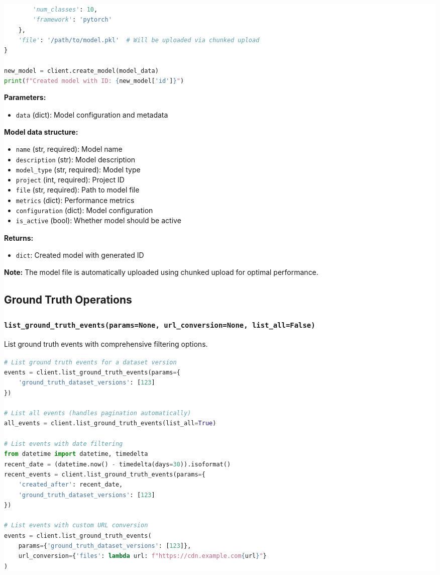 ```python
        'num_classes': 10,
        'framework': 'pytorch'
    },
    'file': '/path/to/model.pkl'  # Will be uploaded via chunked upload
}

new_model = client.create_model(model_data)
print(f"Created model with ID: {new_model['id']}")
```

**Parameters:**

- `data` (dict): Model configuration and metadata

**Model data structure:**

- `name` (str, required): Model name
- `description` (str): Model description
- `model_type` (str, required): Model type
- `project` (int, required): Project ID
- `file` (str, required): Path to model file
- `metrics` (dict): Performance metrics
- `configuration` (dict): Model configuration
- `is_active` (bool): Whether model should be active

**Returns:**

- `dict`: Created model with generated ID

**Note:** The model file is automatically uploaded using chunked upload for optimal performance.

## Ground Truth Operations

### `list_ground_truth_events(params=None, url_conversion=None, list_all=False)`

List ground truth events with comprehensive filtering options.

```python
# List ground truth events for a dataset version
events = client.list_ground_truth_events(params={
    'ground_truth_dataset_versions': [123]
})

# List all events (handles pagination automatically)
all_events = client.list_ground_truth_events(list_all=True)

# List events with date filtering
from datetime import datetime, timedelta
recent_date = (datetime.now() - timedelta(days=30)).isoformat()
recent_events = client.list_ground_truth_events(params={
    'created_after': recent_date,
    'ground_truth_dataset_versions': [123]
})

# List events with custom URL conversion
events = client.list_ground_truth_events(
    params={'ground_truth_dataset_versions': [123]},
    url_conversion={'files': lambda url: f"https://cdn.example.com{url}"}
)
```
